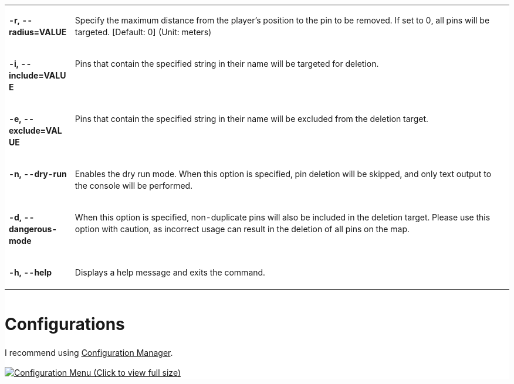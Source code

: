 <table>
<tbody>
<tr class="odd">
<td style="text-align: left;"><p><strong>-r,
--radius=VALUE</strong></p></td>
<td style="text-align: left;"><p>Specify the maximum distance from the
player’s position to the pin to be removed. If set to 0, all pins will
be targeted. [Default: 0] (Unit: meters)</p></td>
</tr>
<tr class="even">
<td style="text-align: left;"><p><strong>-i,
--include=VALUE</strong></p></td>
<td style="text-align: left;"><p>Pins that contain the specified string
in their name will be targeted for deletion.</p></td>
</tr>
<tr class="odd">
<td style="text-align: left;"><p><strong>-e,
--exclude=VALUE</strong></p></td>
<td style="text-align: left;"><p>Pins that contain the specified string
in their name will be excluded from the deletion target.</p></td>
</tr>
<tr class="even">
<td style="text-align: left;"><p><strong>-n,
--dry-run</strong></p></td>
<td style="text-align: left;"><p>Enables the dry run mode. When this
option is specified, pin deletion will be skipped, and only text output
to the console will be performed.</strong></p></td>
</tr>
<tr class="odd">
<td style="text-align: left;"><p><strong>-d,
--dangerous-mode</strong></p></td>
<td style="text-align: left;"><p>When this option is specified,
non-duplicate pins will also be included in the deletion target. Please
use this option with caution, as incorrect usage can result in the
deletion of all pins on the map.</strong></p></td>
</tr>
<tr class="even">
<td style="text-align: left;"><p><strong>-h, --help</strong></p></td>
<td style="text-align: left;"><p>Displays a help message and exits the
command.</p></td>
</tr>
</tbody>
</table>

# Configurations

I recommend using [Configuration
Manager](https://github.com/BepInEx/BepInEx.ConfigurationManager).

[![Configuration Menu (Click to view full size)](https://app.box.com/shared/static/3v57rjpauzzyv0xeugohnw8bn2ye3q2h.png)](https://app.box.com/shared/static/vfzsn69i950l48er2u69tssod6xxsh8u.jpg)
